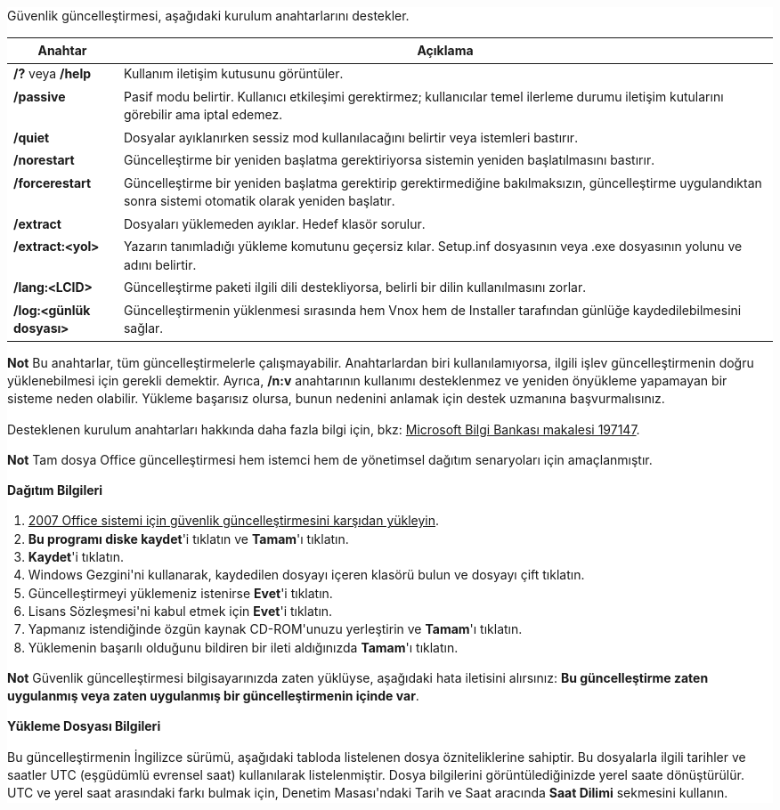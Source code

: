 Güvenlik güncelleştirmesi, aşağıdaki kurulum anahtarlarını destekler.

| Anahtar                         | Açıklama                                                                                                                                                    |
|---------------------------------|-------------------------------------------------------------------------------------------------------------------------------------------------------------|
| **/?** veya **/help**           | Kullanım iletişim kutusunu görüntüler.                                                                                                                      |
| **/passive**                    | Pasif modu belirtir. Kullanıcı etkileşimi gerektirmez; kullanıcılar temel ilerleme durumu iletişim kutularını görebilir ama iptal edemez.                   |
| **/quiet**                      | Dosyalar ayıklanırken sessiz mod kullanılacağını belirtir veya istemleri bastırır.                                                                          |
| **/norestart**                  | Güncelleştirme bir yeniden başlatma gerektiriyorsa sistemin yeniden başlatılmasını bastırır.                                                                |
| **/forcerestart**               | Güncelleştirme bir yeniden başlatma gerektirip gerektirmediğine bakılmaksızın, güncelleştirme uygulandıktan sonra sistemi otomatik olarak yeniden başlatır. |
| **/extract**                    | Dosyaları yüklemeden ayıklar. Hedef klasör sorulur.                                                                                                         |
| **/extract:&lt;yol&gt;**        | Yazarın tanımladığı yükleme komutunu geçersiz kılar. Setup.inf dosyasının veya .exe dosyasının yolunu ve adını belirtir.                                    |
| **/lang:&lt;LCID&gt;**          | Güncelleştirme paketi ilgili dili destekliyorsa, belirli bir dilin kullanılmasını zorlar.                                                                   |
| **/log:&lt;günlük dosyası&gt;** | Güncelleştirmenin yüklenmesi sırasında hem Vnox hem de Installer tarafından günlüğe kaydedilebilmesini sağlar.                                              |

**Not** Bu anahtarlar, tüm güncelleştirmelerle çalışmayabilir. Anahtarlardan biri kullanılamıyorsa, ilgili işlev güncelleştirmenin doğru yüklenebilmesi için gerekli demektir. Ayrıca, **/n:v** anahtarının kullanımı desteklenmez ve yeniden önyükleme yapamayan bir sisteme neden olabilir. Yükleme başarısız olursa, bunun nedenini anlamak için destek uzmanına başvurmalısınız.

Desteklenen kurulum anahtarları hakkında daha fazla bilgi için, bkz: [Microsoft Bilgi Bankası makalesi 197147](http://support.microsoft.com/kb/197147).

**Not** Tam dosya Office güncelleştirmesi hem istemci hem de yönetimsel dağıtım senaryoları için amaçlanmıştır.

**Dağıtım Bilgileri**

1.  [2007 Office sistemi için güvenlik güncelleştirmesini karşıdan yükleyin](http://download.microsoft.com/download/b/e/5/be5c2a49-ce23-4612-b46a-f4e189d72641/office2007-kb934062-fullfile-x86-glb.exe).
2.  **Bu programı diske kaydet**'i tıklatın ve **Tamam**'ı tıklatın.
3.  **Kaydet**'i tıklatın.
4.  Windows Gezgini'ni kullanarak, kaydedilen dosyayı içeren klasörü bulun ve dosyayı çift tıklatın.
5.  Güncelleştirmeyi yüklemeniz istenirse **Evet**'i tıklatın.
6.  Lisans Sözleşmesi'ni kabul etmek için **Evet**'i tıklatın.
7.  Yapmanız istendiğinde özgün kaynak CD-ROM'unuzu yerleştirin ve **Tamam**'ı tıklatın.
8.  Yüklemenin başarılı olduğunu bildiren bir ileti aldığınızda **Tamam**'ı tıklatın.

**Not** Güvenlik güncelleştirmesi bilgisayarınızda zaten yüklüyse, aşağıdaki hata iletisini alırsınız: **Bu güncelleştirme zaten uygulanmış veya zaten uygulanmış bir güncelleştirmenin içinde var**.

**Yükleme Dosyası Bilgileri**

Bu güncelleştirmenin İngilizce sürümü, aşağıdaki tabloda listelenen dosya özniteliklerine sahiptir. Bu dosyalarla ilgili tarihler ve saatler UTC (eşgüdümlü evrensel saat) kullanılarak listelenmiştir. Dosya bilgilerini görüntülediğinizde yerel saate dönüştürülür. UTC ve yerel saat arasındaki farkı bulmak için, Denetim Masası'ndaki Tarih ve Saat aracında **Saat Dilimi** sekmesini kullanın.
